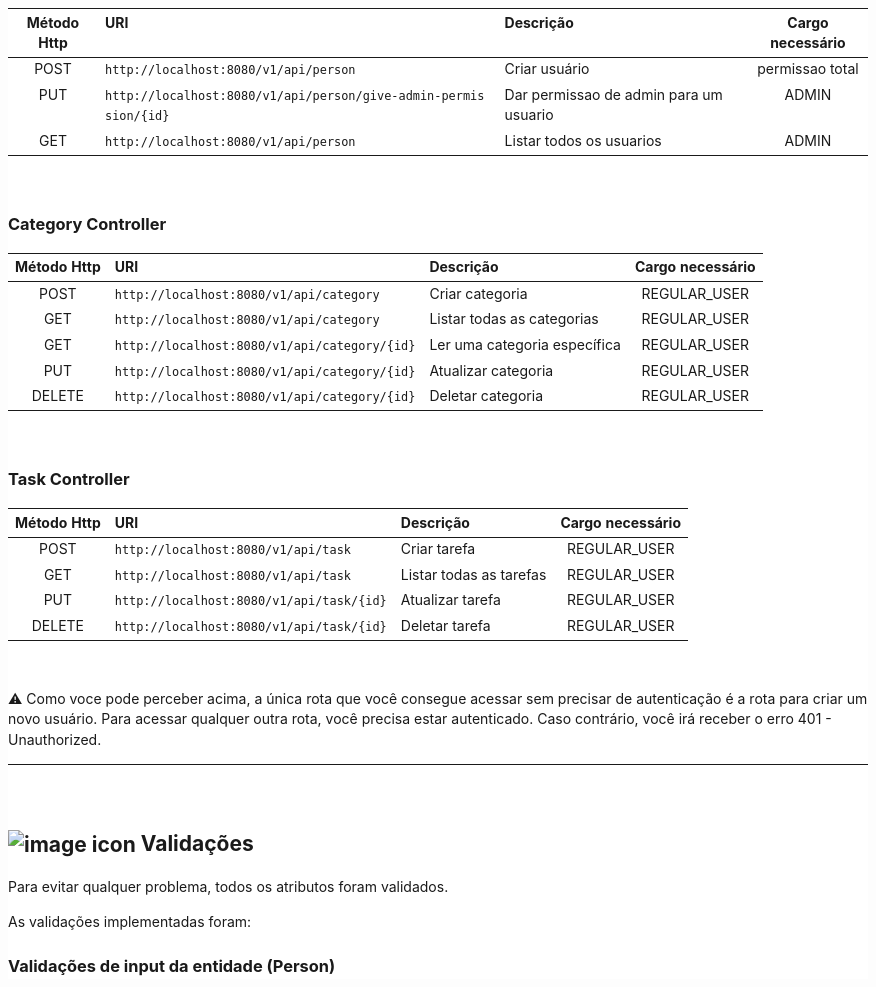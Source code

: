 | Método Http | URI                                                               | Descrição                                   | Cargo necessário |
| :---:       | :---                                                              |  :---                                       |  :---:           | 
| POST        | `http://localhost:8080/v1/api/person`                             | Criar usuário                               | permissao total  |
| PUT         | `http://localhost:8080/v1/api/person/give-admin-permission/{id}`  | Dar permissao de admin para um usuario      | ADMIN            |
| GET         | `http://localhost:8080/v1/api/person`                             | Listar todos os usuarios                    | ADMIN            |

<br>

### Category Controller
| Método Http    | URI                                           | Descrição                         | Cargo necessário |
| :---:          | :---                                          |  :---                             |  :---:           | 
| POST           | `http://localhost:8080/v1/api/category`       | Criar categoria                   | REGULAR_USER     |
| GET            | `http://localhost:8080/v1/api/category`       | Listar todas as categorias        | REGULAR_USER     |
| GET            | `http://localhost:8080/v1/api/category/{id}`  | Ler uma categoria específica      | REGULAR_USER     |
| PUT            | `http://localhost:8080/v1/api/category/{id}`  | Atualizar categoria               | REGULAR_USER     |
| DELETE         | `http://localhost:8080/v1/api/category/{id}`  | Deletar categoria                 | REGULAR_USER     |

<br>

### Task Controller
| Método Http    | URI                                                | Descrição                       | Cargo necessário |
| :---:          | :---                                               |  :---                           |  :---:           | 
| POST           | `http://localhost:8080/v1/api/task`                | Criar tarefa                    | REGULAR_USER     |
| GET            | `http://localhost:8080/v1/api/task`                | Listar todas as tarefas         | REGULAR_USER     |
| PUT            | `http://localhost:8080/v1/api/task/{id}`           | Atualizar tarefa                | REGULAR_USER     |
| DELETE         | `http://localhost:8080/v1/api/task/{id}`           | Deletar tarefa                  | REGULAR_USER     |

<br>

⚠️ Como voce pode perceber acima, a única rota que você consegue acessar sem precisar de autenticação é a rota para criar um novo usuário. Para acessar qualquer outra rota, você precisa estar autenticado. Caso contrário, você irá receber o erro 401 - Unauthorized.

<hr>
<br>


## <img src="https://cdn4.iconfinder.com/data/icons/rating-validation-3/128/validation_stamp_approval_approve_check-512.png" alt ="image icon" width="40px" align="center"> Validações
Para evitar qualquer problema, todos os atributos foram validados.

As validações implementadas foram:
### Validações de input da entidade (Person)
